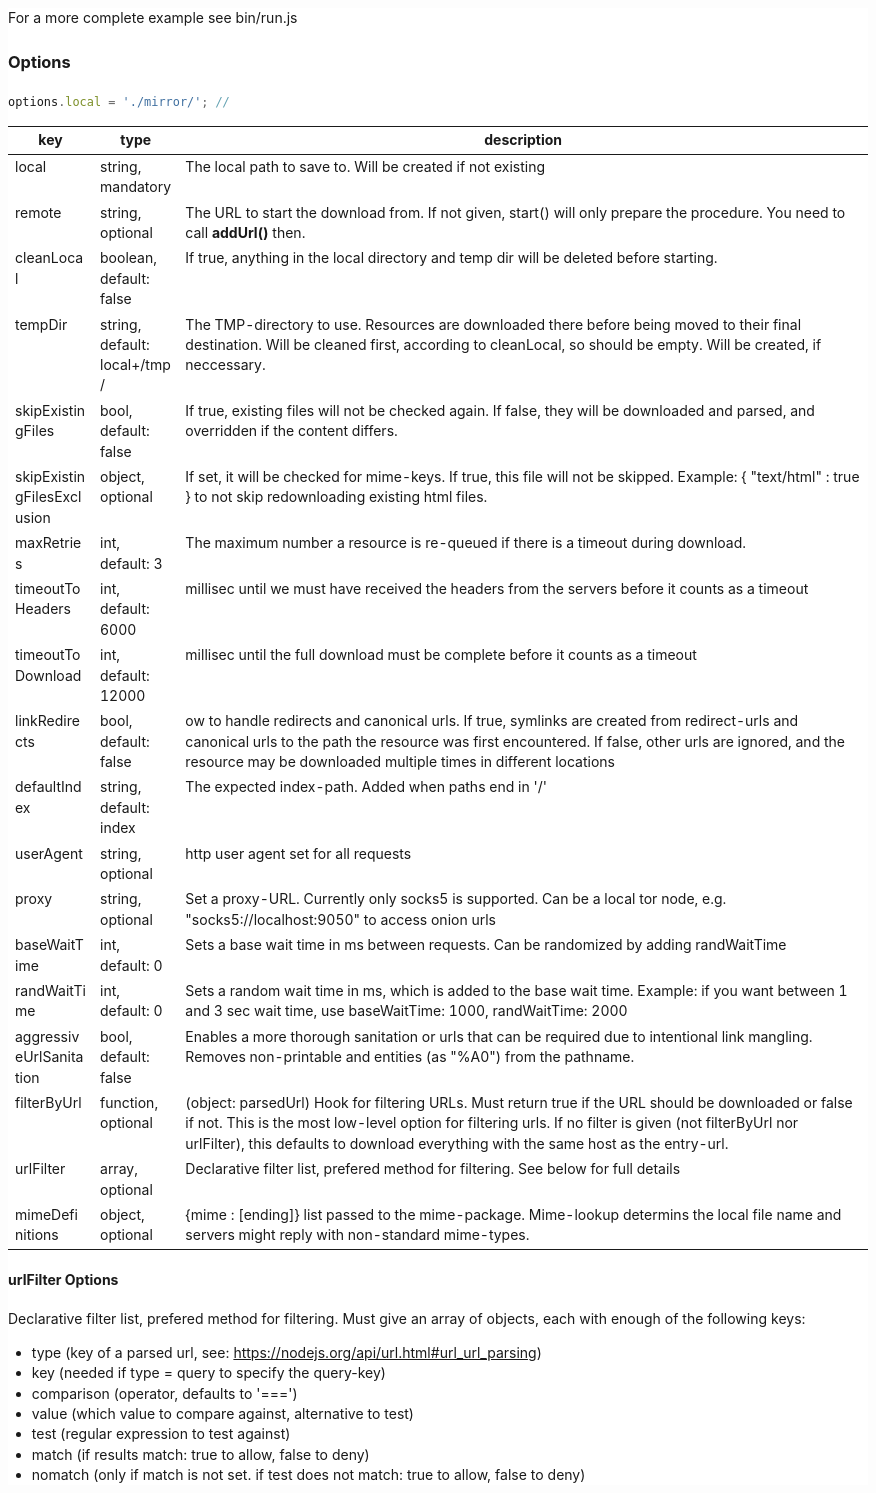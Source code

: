 For a more complete example see bin/run.js

### Options

```javascript
options.local = './mirror/'; //
```
| key | type | description |
| --- | --- | --- |
| local | string, mandatory | The local path to save to. Will be created if not existing |
| remote | string, optional | The URL to start the download from. If not given, start() will only prepare the procedure. You need to call **addUrl()** then. |
| cleanLocal | boolean, default: false | If true, anything in the local directory and temp dir will be deleted before starting. |
| tempDir | string, default: local+/tmp/ | The TMP-directory to use. Resources are downloaded there before being moved to their final destination. Will be cleaned first, according to cleanLocal, so should be empty. Will be created, if neccessary. |
| skipExistingFiles | bool, default: false | If true, existing files will not be checked again. If false, they will be downloaded and parsed, and overridden if the content differs. |
| skipExistingFilesExclusion | object, optional | If set, it will be checked for mime-keys. If true, this file will not be skipped. Example: { "text/html" : true } to not skip redownloading existing html files. |
| maxRetries | int, default: 3 | The maximum number a resource is re-queued if there is a timeout during download. |
| timeoutToHeaders | int, default: 6000 | millisec until we must have received the headers from the servers before it counts as a timeout |
| timeoutToDownload | int, default: 12000 | millisec until the full download must be complete before it counts as a timeout |
| linkRedirects | bool, default: false | ow to handle redirects and canonical urls. If true, symlinks are created from redirect-urls and canonical urls to the path the resource was first encountered. If false, other urls are ignored, and the resource may be downloaded multiple times in different locations |
| defaultIndex | string, default: index | The expected index-path. Added when paths end in '/' |
| userAgent | string, optional | http user agent set for all requests |
| proxy | string, optional | Set a proxy-URL. Currently only socks5 is supported. Can be a local tor node, e.g. "socks5://localhost:9050" to access onion urls |
| baseWaitTime | int, default: 0 | Sets a base wait time in ms between requests. Can be randomized by adding randWaitTime |
| randWaitTime | int, default: 0 | Sets a random wait time in ms, which is added to the base wait time. Example: if you want between 1 and 3 sec wait time, use baseWaitTime: 1000, randWaitTime: 2000 |
| aggressiveUrlSanitation | bool, default: false | Enables a more thorough sanitation or urls that can be required due to intentional link mangling. Removes non-printable and entities (as "%A0") from the pathname. |
| filterByUrl | function, optional | (object: parsedUrl) Hook for filtering URLs. Must return true if the URL should be downloaded or false if not. This is the most low-level option for filtering urls. If no filter is given (not filterByUrl nor urlFilter), this defaults to download everything with the same host as the entry-url. |
| urlFilter | array, optional | Declarative filter list, prefered method for filtering. See below for full details |
| mimeDefinitions | object, optional | {mime : [ending]} list passed to the mime-package. Mime-lookup determins the local file name and servers might reply with non-standard mime-types. |

#### urlFilter Options

Declarative filter list, prefered method for filtering. Must give an array of objects, each with enough of the following keys:

 * type (key of a parsed url, see: https://nodejs.org/api/url.html#url_url_parsing)
 * key (needed if type = query to specify the query-key)
 * comparison (operator, defaults to '===')
 * value (which value to compare against, alternative to test)
 * test (regular expression to test against)
 * match (if results match: true to allow, false to deny)
 * nomatch (only if match is not set. if test does not match: true to allow, false to deny)
